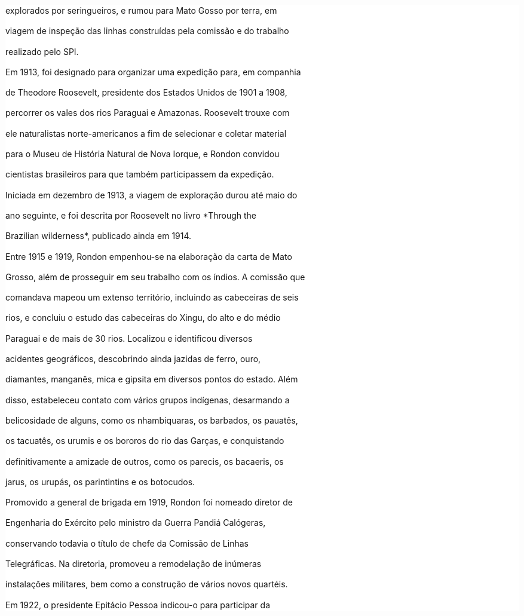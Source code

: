 explorados por seringueiros, e rumou para Mato Gosso por terra, em

viagem de inspeção das linhas construídas pela comissão e do trabalho

realizado pelo SPI.



Em 1913, foi designado para organizar uma expedição para, em companhia

de Theodore Roosevelt, presidente dos Estados Unidos de 1901 a 1908,

percorrer os vales dos rios Paraguai e Amazonas. Roosevelt trouxe com

ele naturalistas norte-americanos a fim de selecionar e coletar material

para o Museu de História Natural de Nova Iorque, e Rondon convidou

cientistas brasileiros para que também participassem da expedição.

Iniciada em dezembro de 1913, a viagem de exploração durou até maio do

ano seguinte, e foi descrita por Roosevelt no livro *Through the

Brazilian wilderness*, publicado ainda em 1914.



Entre 1915 e 1919, Rondon empenhou-se na elaboração da carta de Mato

Grosso, além de prosseguir em seu trabalho com os índios. A comissão que

comandava mapeou um extenso território, incluindo as cabeceiras de seis

rios, e concluiu o estudo das cabeceiras do Xingu, do alto e do médio

Paraguai e de mais de 30 rios. Localizou e identificou diversos

acidentes geográficos, descobrindo ainda jazidas de ferro, ouro,

diamantes, manganês, mica e gipsita em diversos pontos do estado. Além

disso, estabeleceu contato com vários grupos indígenas, desarmando a

belicosidade de alguns, como os nhambiquaras, os barbados, os pauatês,

os tacuatês, os urumis e os bororos do rio das Garças, e conquistando

definitivamente a amizade de outros, como os parecis, os bacaeris, os

jarus, os urupás, os parintintins e os botocudos.



Promovido a general de brigada em 1919, Rondon foi nomeado diretor de

Engenharia do Exército pelo ministro da Guerra Pandiá Calógeras,

conservando todavia o título de chefe da Comissão de Linhas

Telegráficas. Na diretoria, promoveu a remodelação de inúmeras

instalações militares, bem como a construção de vários novos quartéis.



Em 1922, o presidente Epitácio Pessoa indicou-o para participar da
